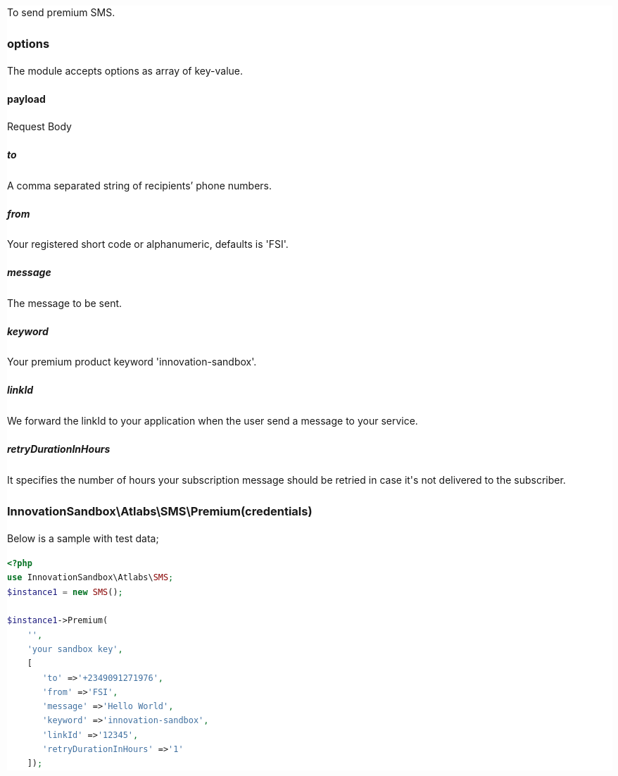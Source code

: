 To send premium SMS.

### options

The module accepts options as array of key-value.

#### payload

Request Body

##### to

A comma separated string of recipients’ phone numbers.

##### from

Your registered short code or alphanumeric, defaults is 'FSI'.

##### message

The message to be sent.

##### keyword

Your premium product keyword 'innovation-sandbox'.

##### linkId

We forward the linkId to your application when the user send a message to your service.

##### retryDurationInHours

It specifies the number of hours your subscription message should be retried in case it's not delivered to the subscriber.

### InnovationSandbox\Atlabs\SMS\Premium(credentials)

Below is a sample with test data;

```php
<?php
use InnovationSandbox\Atlabs\SMS;
$instance1 = new SMS();

$instance1->Premium(
    '',
    'your sandbox key',
    [
       'to' =>'+2349091271976',
       'from' =>'FSI',
       'message' =>'Hello World',
       'keyword' =>'innovation-sandbox',
       'linkId' =>'12345',
       'retryDurationInHours' =>'1'
    ]);
```
